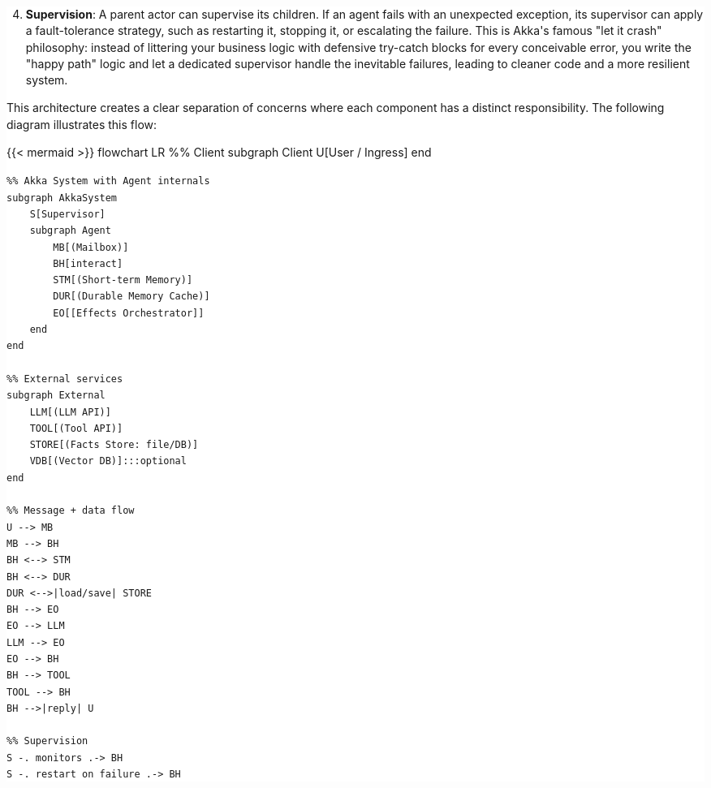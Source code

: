 4. **Supervision**: A parent actor can supervise its children. If an agent fails with an unexpected exception, its supervisor can apply a fault-tolerance strategy, such as restarting it, stopping it, or escalating the failure. This is Akka's famous "let it crash" philosophy: instead of littering your business logic with defensive try-catch blocks for every conceivable error, you write the "happy path" logic and let a dedicated supervisor handle the inevitable failures, leading to cleaner code and a more resilient system.

This architecture creates a clear separation of concerns where each component has a distinct responsibility. The following diagram illustrates this flow:


{{< mermaid >}}
flowchart LR
    %% Client
    subgraph Client
        U[User / Ingress]
    end

    %% Akka System with Agent internals
    subgraph AkkaSystem
        S[Supervisor]
        subgraph Agent
            MB[(Mailbox)]
            BH[interact]
            STM[(Short-term Memory)]
            DUR[(Durable Memory Cache)]
            EO[[Effects Orchestrator]]
        end
    end

    %% External services
    subgraph External
        LLM[(LLM API)]
        TOOL[(Tool API)]
        STORE[(Facts Store: file/DB)]
        VDB[(Vector DB)]:::optional
    end

    %% Message + data flow
    U --> MB
    MB --> BH
    BH <--> STM
    BH <--> DUR
    DUR <-->|load/save| STORE
    BH --> EO
    EO --> LLM
    LLM --> EO
    EO --> BH
    BH --> TOOL
    TOOL --> BH
    BH -->|reply| U

    %% Supervision
    S -. monitors .-> BH
    S -. restart on failure .-> BH
